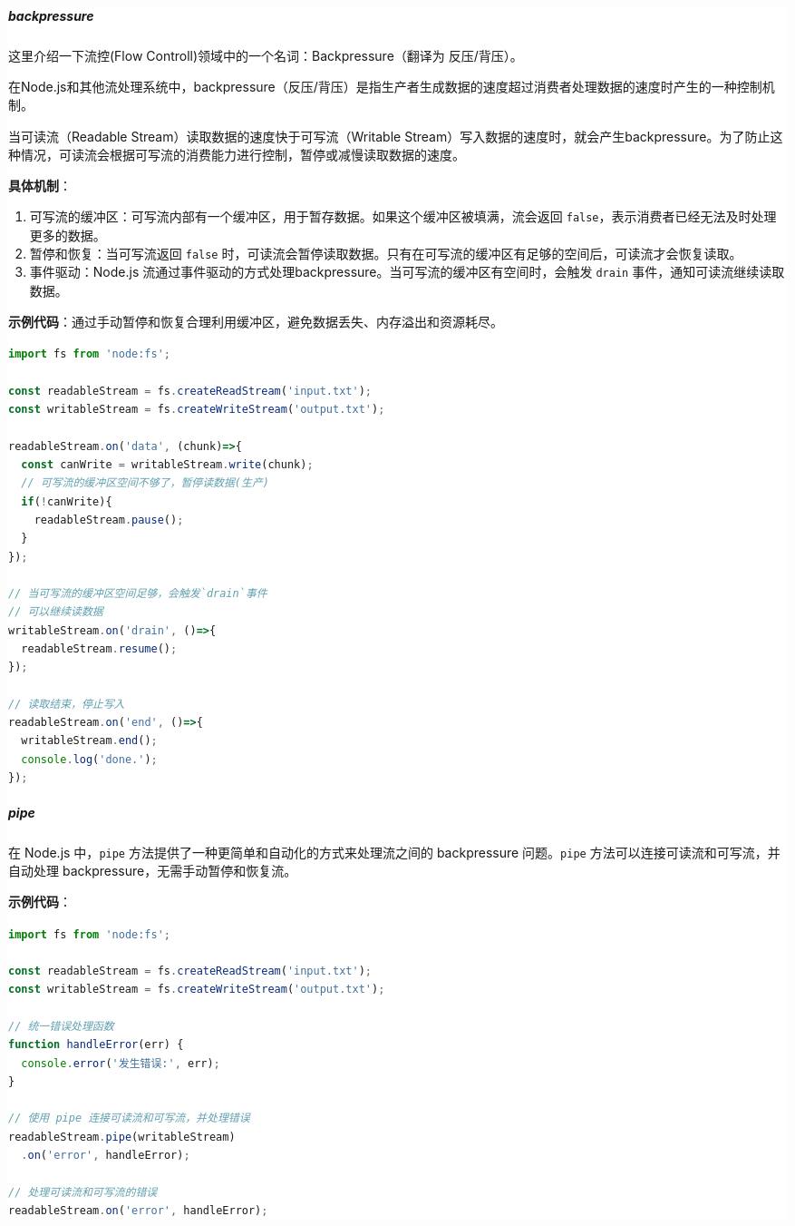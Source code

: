 ##### backpressure

这里介绍一下流控(Flow Controll)领域中的一个名词：Backpressure（翻译为 反压/背压）。

在Node.js和其他流处理系统中，backpressure（反压/背压）是指生产者生成数据的速度超过消费者处理数据的速度时产生的一种控制机制。

当可读流（Readable Stream）读取数据的速度快于可写流（Writable Stream）写入数据的速度时，就会产生backpressure。为了防止这种情况，可读流会根据可写流的消费能力进行控制，暂停或减慢读取数据的速度。

**具体机制**：

1.  可写流的缓冲区：可写流内部有一个缓冲区，用于暂存数据。如果这个缓冲区被填满，流会返回 `false`，表示消费者已经无法及时处理更多的数据。
2.  暂停和恢复：当可写流返回 `false` 时，可读流会暂停读取数据。只有在可写流的缓冲区有足够的空间后，可读流才会恢复读取。
3.  事件驱动：Node.js 流通过事件驱动的方式处理backpressure。当可写流的缓冲区有空间时，会触发 `drain` 事件，通知可读流继续读取数据。

**示例代码**：通过手动暂停和恢复合理利用缓冲区，避免数据丢失、内存溢出和资源耗尽。

```javascript
import fs from 'node:fs';

const readableStream = fs.createReadStream('input.txt');
const writableStream = fs.createWriteStream('output.txt');

readableStream.on('data', (chunk)=>{
  const canWrite = writableStream.write(chunk);
  // 可写流的缓冲区空间不够了，暂停读数据(生产)
  if(!canWrite){
    readableStream.pause();
  }
});

// 当可写流的缓冲区空间足够，会触发`drain`事件
// 可以继续读数据
writableStream.on('drain', ()=>{
  readableStream.resume();
});

// 读取结束，停止写入
readableStream.on('end', ()=>{
  writableStream.end();
  console.log('done.');
});
```

##### pipe

在 Node.js 中，`pipe` 方法提供了一种更简单和自动化的方式来处理流之间的 backpressure 问题。`pipe` 方法可以连接可读流和可写流，并自动处理 backpressure，无需手动暂停和恢复流。

**示例代码**：

```javascript
import fs from 'node:fs';

const readableStream = fs.createReadStream('input.txt');
const writableStream = fs.createWriteStream('output.txt');

// 统一错误处理函数
function handleError(err) {
  console.error('发生错误:', err);
}

// 使用 pipe 连接可读流和可写流，并处理错误
readableStream.pipe(writableStream)
  .on('error', handleError);

// 处理可读流和可写流的错误
readableStream.on('error', handleError);
```